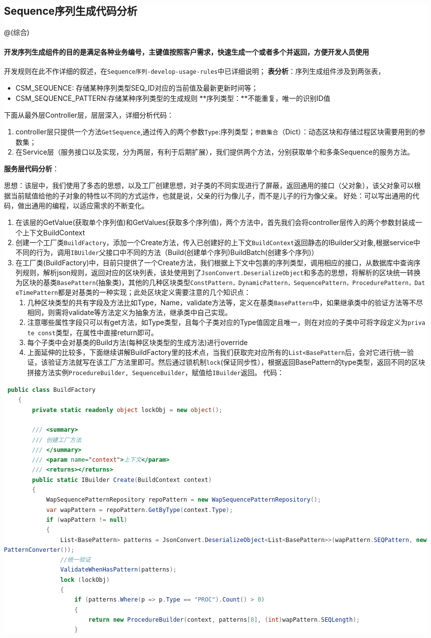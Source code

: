 

## Sequence序列生成代码分析

@(综合)


#### 开发序列生成组件的目的是满足各种业务编号，主键值按照客户需求，快速生成一个或者多个并返回，方便开发人员使用

开发规则在此不作详细的叙述，在`Sequence序列-develop-usage-rules`中已详细说明；
**表分析**：序列生成组件涉及到两张表，
- CSM_SEQUENCE: 存储某种序列类型SEQ_ID对应的当前值及最新更新时间等；
- CSM_SEQUENCE_PATTERN:存储某种序列类型的生成规则
   **序列类型：**不能重复，唯一的识别ID值



下面从最外层Controller层，层层深入，详细分析代码：
1. controller层只提供一个方法`GetSequence`,通过传入的两个参数`Type`:序列类型；`参数集合`（Dict）：动态区块和存储过程区块需要用到的参数集；
2. 在Service层（服务接口以及实现，分为两层，有利于后期扩展），我们提供两个方法，分别获取单个和多条Sequence的服务方法。

**服务层代码分析**：

思想：该层中，我们使用了多态的思想，以及工厂创建思想，对子类的不同实现进行了屏蔽，返回通用的接口（父对象），该父对象可以根据当前赋值给他的子对象的特性以不同的方式运作，也就是说，父亲的行为像儿子，而不是儿子的行为像父亲。
好处：可以写出通用的代码，做出通用的编程，以适应需求的不断变化。
1. 在该层的GetValue(获取单个序列值)和GetValues(获取多个序列值)，两个方法中，首先我们会将controller层传入的两个参数封装成一个上下文BuildContext
2. 创建一个工厂类`BuildFactory`，添加一个Create方法，传入已创建好的上下文`BuildContext`返回静态的IBuilder父对象,根据service中不同的行为，调用`IBUilder`父接口中不同的方法（Build(创建单个序列)BuildBatch(创建多个序列)）
3. 在工厂类(BuildFactory)中，目前只提供了一个Create方法，我们根据上下文中包裹的序列类型，调用相应的接口，从数据库中查询序列规则，解析json规则，返回对应的区块列表，该处使用到了`JsonConvert.DeserializeObject`和多态的思想，将解析的区块统一转换为区块的基类`BasePattern`(抽象类)，其他的几种区块类型`ConstPattern，DynamicPattern，SequencePattern，ProcedurePattern，DateTimePattern`都是对基类的一种实现；此处区块定义需要注意的几个知识点：
   1. 几种区块类型的共有字段及方法比如Type，Name，validate方法等，定义在基类`BasePattern`中，如果继承类中的验证方法等不尽相同，则需将validate等方法定义为抽象方法，继承类中自己实现。
   2. 注意哪些属性字段只可以有get方法，如Type类型，且每个子类对应的Type值固定且唯一，则在对应的子类中可将字段定义为`private const`类型，在属性中直接return即可。
   3. 每个子类中会对基类的Build方法(每种区块类型的生成方法)进行override
   4. 上面延伸的比较多，下面继续讲解BuildFactory里的技术点，当我们获取完对应所有的`List<BasePattern`后，会对它进行统一验证，该验证方法就写在该工厂方法里即可。然后通过锁机制`lock`(保证同步性），根据返回BasePattern的type类型，返回不同的区块拼接方法实例`ProcedureBuilder, SequenceBuilder`，赋值给`IBuilder`返回。
      代码：

``` c#
 public class BuildFactory
    {
        private static readonly object lockObj = new object();

        /// <summary>
        /// 创建工厂方法
        /// </summary>
        /// <param name="context">上下文</param>
        /// <returns></returns>
        public static IBuilder Create(BuildContext context)
        {
            WapSequencePatternRepository repoPattern = new WapSequencePatternRepository();
            var wapPattern = repoPattern.GetByType(context.Type);
            if (wapPattern != null)
            {
                List<BasePattern> patterns = JsonConvert.DeserializeObject<List<BasePattern>>(wapPattern.SEQPattern, new PatternConverter());
                //统一验证
                ValidateWhenHasPattern(patterns);
                lock (lockObj)
                {
                    if (patterns.Where(p => p.Type == "PROC").Count() > 0)
                    {
                        return new ProcedureBuilder(context, patterns[0], (int)wapPattern.SEQLength);
                    }
```